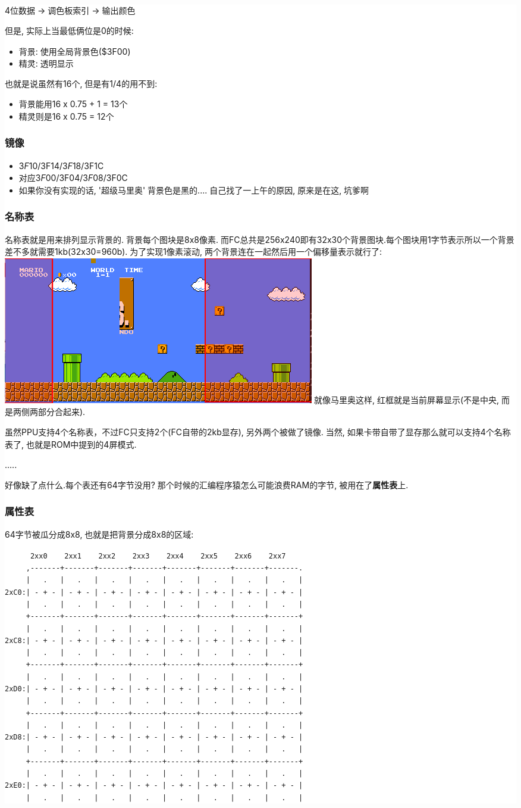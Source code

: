 4位数据 -> 调色板索引 -> 输出颜色

但是, 实际上当最低俩位是0的时候:
 - 背景: 使用全局背景色(\$3F00)
 - 精灵: 透明显示

也就是说虽然有16个, 但是有1/4的用不到: 

 - 背景能用16 x 0.75 + 1 = 13个
 - 精灵则是16 x 0.75 = 12个

### 镜像
 - $3F10/$3F14/$3F18/$3F1C
 - 对应$3F00/$3F04/$3F08/$3F0C
 - 如果你没有实现的话, '超级马里奥' 背景色是黑的.... 自己找了一上午的原因, 原来是在这, 坑爹啊

### 名称表
名称表就是用来排列显示背景的. 背景每个图块是8x8像素. 而FC总共是256x240即有32x30个背景图块.每个图块用1字节表示所以一个背景差不多就需要1kb(32x30=960b). 为了实现1像素滚动, 两个背景连在一起然后用一个偏移量表示就行了:
![mario](./mario.png)
就像马里奥这样, 红框就是当前屏幕显示(不是中央, 而是两侧两部分合起来).

虽然PPU支持4个名称表，不过FC只支持2个(FC自带的2kb显存), 另外两个被做了镜像. 当然, 如果卡带自带了显存那么就可以支持4个名称表了, 也就是ROM中提到的4屏模式.

.....

好像缺了点什么.每个表还有64字节没用? 那个时候的汇编程序猿怎么可能浪费RAM的字节, 被用在了**属性表**上.


### 属性表
64字节被瓜分成8x8, 也就是把背景分成8x8的区域:
```
      2xx0    2xx1    2xx2    2xx3    2xx4    2xx5    2xx6    2xx7
     ,-------+-------+-------+-------+-------+-------+-------+-------.
     |   .   |   .   |   .   |   .   |   .   |   .   |   .   |   .   |
2xC0:| - + - | - + - | - + - | - + - | - + - | - + - | - + - | - + - |
     |   .   |   .   |   .   |   .   |   .   |   .   |   .   |   .   |
     +-------+-------+-------+-------+-------+-------+-------+-------+
     |   .   |   .   |   .   |   .   |   .   |   .   |   .   |   .   |
2xC8:| - + - | - + - | - + - | - + - | - + - | - + - | - + - | - + - |
     |   .   |   .   |   .   |   .   |   .   |   .   |   .   |   .   |
     +-------+-------+-------+-------+-------+-------+-------+-------+
     |   .   |   .   |   .   |   .   |   .   |   .   |   .   |   .   |
2xD0:| - + - | - + - | - + - | - + - | - + - | - + - | - + - | - + - |
     |   .   |   .   |   .   |   .   |   .   |   .   |   .   |   .   |
     +-------+-------+-------+-------+-------+-------+-------+-------+
     |   .   |   .   |   .   |   .   |   .   |   .   |   .   |   .   |
2xD8:| - + - | - + - | - + - | - + - | - + - | - + - | - + - | - + - |
     |   .   |   .   |   .   |   .   |   .   |   .   |   .   |   .   |
     +-------+-------+-------+-------+-------+-------+-------+-------+
     |   .   |   .   |   .   |   .   |   .   |   .   |   .   |   .   |
2xE0:| - + - | - + - | - + - | - + - | - + - | - + - | - + - | - + - |
     |   .   |   .   |   .   |   .   |   .   |   .   |   .   |   .   |
```